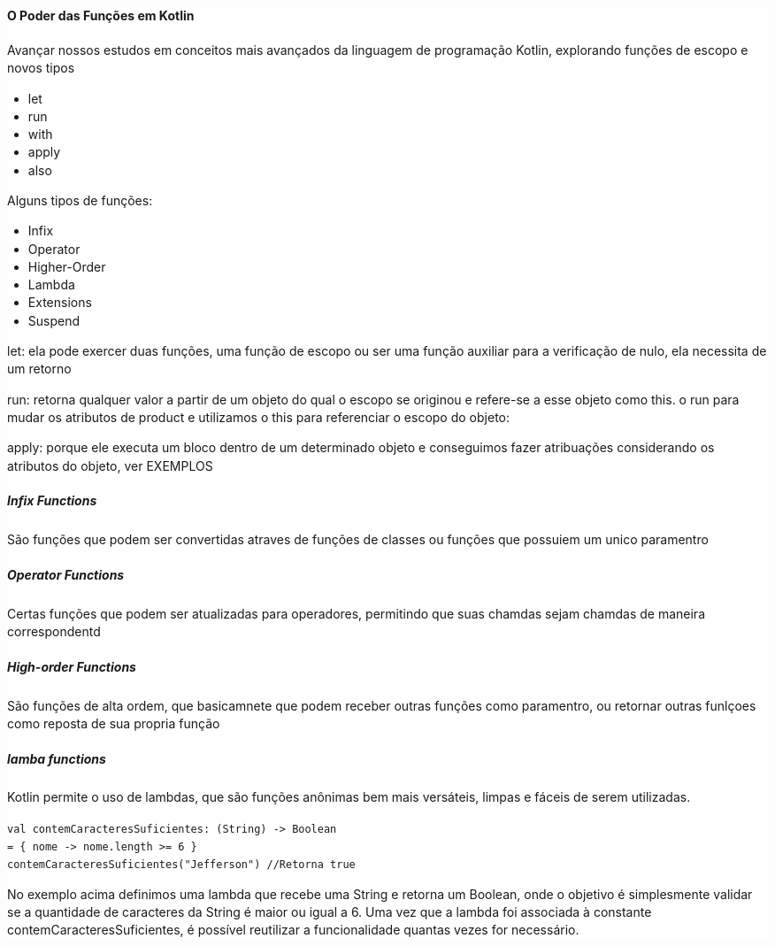 #### O Poder das Funções em Kotlin

Avançar nossos estudos em conceitos mais avançados da linguagem de programação Kotlin, explorando funções de escopo e novos tipos

- let
- run
- with
- apply
- also

Alguns tipos de funções:

- Infix 
- Operator
- Higher-Order
- Lambda
- Extensions
- Suspend

let: ela pode exercer duas funções, uma função de escopo ou ser uma função auxiliar para a verificação de nulo, ela necessita de um retorno

run: retorna qualquer valor a partir de um objeto do qual o escopo se originou e refere-se a esse objeto como this. o run para mudar os atributos de product e utilizamos o this para referenciar o escopo do objeto:

apply: porque ele executa um bloco dentro de um determinado objeto e conseguimos fazer atribuações considerando os atributos do objeto, ver EXEMPLOS

##### Infix Functions

São funções que podem ser convertidas atraves de funções de classes ou funções que possuiem um unico paramentro

##### Operator Functions

Certas funções que podem ser atualizadas para operadores, permitindo que suas chamdas sejam chamdas de maneira correspondentd

##### High-order Functions

São funções de alta ordem, que basicamnete que podem receber outras funções como paramentro, ou retornar outras funlçoes como reposta de sua propria função

 
##### lamba functions

Kotlin permite o uso de lambdas, que são funções anônimas bem mais versáteis, limpas e fáceis de serem utilizadas.

```
val contemCaracteresSuficientes: (String) -> Boolean 
= { nome -> nome.length >= 6 }
contemCaracteresSuficientes("Jefferson") //Retorna true
```

No exemplo acima definimos uma lambda que recebe uma String e retorna um Boolean, onde o objetivo é simplesmente validar se a quantidade de caracteres da String é maior ou igual a 6. Uma vez que a lambda foi associada à constante contemCaracteresSuficientes, é possível reutilizar a funcionalidade quantas vezes for necessário.
